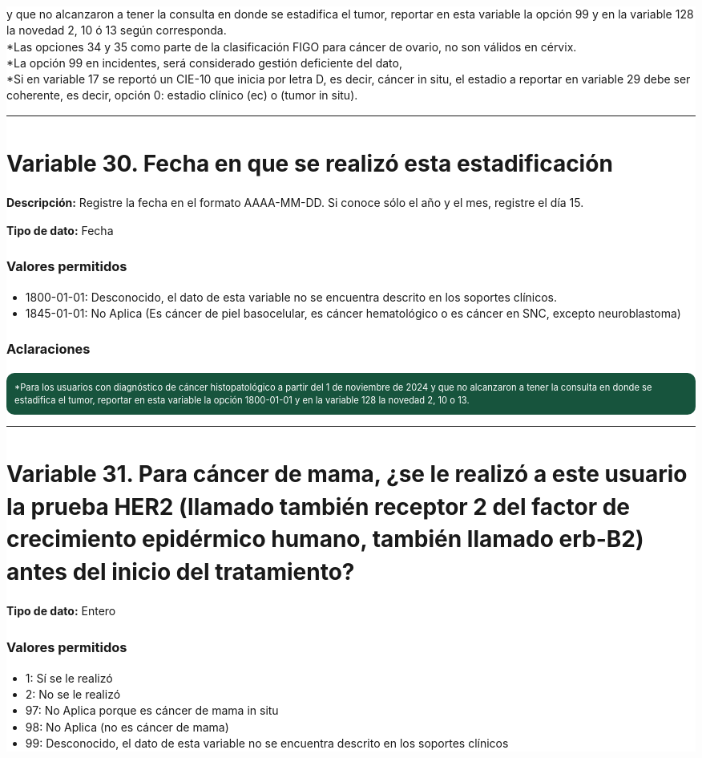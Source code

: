 y que no alcanzaron a tener la consulta en donde se estadifica el tumor, reportar en esta variable
la opción 99 y en la variable 128 la novedad 2, 10 ó 13 según corresponda.<br>
*Las opciones 34 y 35 como parte de la clasificación FIGO para cáncer de ovario, no son válidos
en cérvix.<br>
*La opción 99 en incidentes, será considerado gestión deficiente del dato,<br>
*Si en variable 17 se reportó un CIE-10 que inicia por letra D, es decir, cáncer in situ, el estadio a
reportar en variable 29 debe ser coherente, es decir, opción 0: estadio clínico (ec) o (tumor in
situ).

</p>

---

# Variable 30. Fecha en que se realizó esta estadificación

**Descripción:**
Registre la fecha en el formato AAAA-MM-DD. Si conoce sólo el año y el mes, registre el día 15.

**Tipo de dato:** Fecha

### Valores permitidos

- 1800-01-01: Desconocido, el dato de esta variable no se encuentra descrito en los soportes clínicos.
- 1845-01-01: No Aplica (Es cáncer de piel basocelular, es cáncer hematológico o es cáncer en SNC, excepto neuroblastoma)

### Aclaraciones
<p style="background-color:#17543D; padding:10px; color:white; border-radius:10px; font-size: .8rem">
*Para los usuarios con diagnóstico de cáncer histopatológico a partir del 1 de noviembre de 2024 y que no alcanzaron a tener la consulta en donde se estadifica el tumor, reportar en esta variable la opción 1800-01-01 y en la variable 128 la novedad 2, 10 o 13.
</p>

---

# Variable 31. Para cáncer de mama, ¿se le realizó a este usuario la prueba HER2 (llamado también receptor 2 del factor de crecimiento epidérmico humano, también llamado erb-B2) antes del inicio del tratamiento?

**Tipo de dato:** Entero

### Valores permitidos

- 1: Sí se le realizó
- 2: No se le realizó
- 97: No Aplica porque es cáncer de mama in situ
- 98: No Aplica (no es cáncer de mama)
- 99: Desconocido, el dato de esta variable no se encuentra descrito en los soportes clínicos
